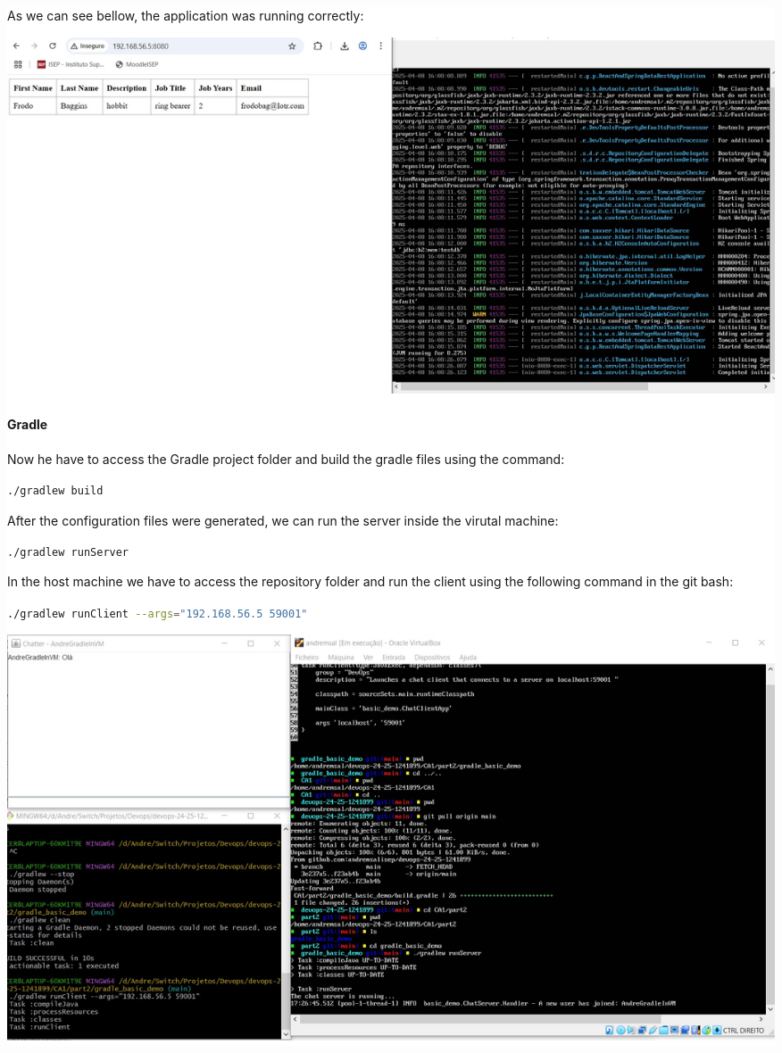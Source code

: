 As we can see bellow, the application was running correctly:

![Image](./assets/SSCA2P1/03ssMavenAppRunningOnVM.jpg)

#### Gradle
Now he have to access the Gradle project folder and build the gradle files using the command:
```bash
./gradlew build
```
After the configuration files were generated, we can run the server inside the virutal machine:
```bash
./gradlew runServer
```
In the host machine we have to access the repository folder and run the client using the following command in the git bash:
```bash
./gradlew runClient --args="192.168.56.5 59001"
```
![Image](./assets/SSCA2P1/04ssGradleRunningOnVM.jpg)
